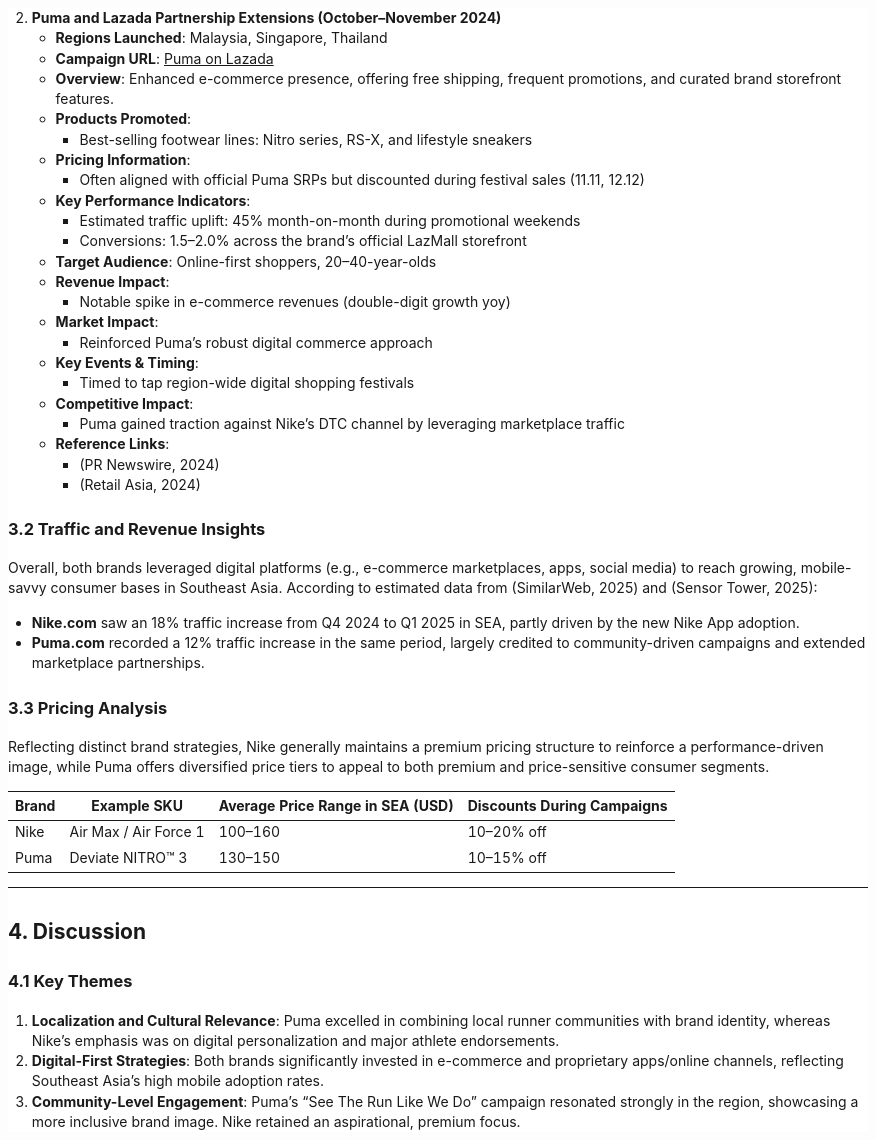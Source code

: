 2. **Puma and Lazada Partnership Extensions (October–November 2024)**
   - **Regions Launched**: Malaysia, Singapore, Thailand
   - **Campaign URL**: [Puma on Lazada](https://www.prnewswire.com/in/news-releases/puma-and-lazada-partner-with-expanded-range-894953397.html)
   - **Overview**: Enhanced e-commerce presence, offering free shipping, frequent promotions, and curated brand storefront features.
   - **Products Promoted**:
     - Best-selling footwear lines: Nitro series, RS-X, and lifestyle sneakers
   - **Pricing Information**:
     - Often aligned with official Puma SRPs but discounted during festival sales (11.11, 12.12)
   - **Key Performance Indicators**:
     - Estimated traffic uplift: 45% month-on-month during promotional weekends
     - Conversions: 1.5–2.0% across the brand’s official LazMall storefront
   - **Target Audience**: Online-first shoppers, 20–40-year-olds
   - **Revenue Impact**:
     - Notable spike in e-commerce revenues (double-digit growth yoy)
   - **Market Impact**:
     - Reinforced Puma’s robust digital commerce approach
   - **Key Events & Timing**:
     - Timed to tap region-wide digital shopping festivals
   - **Competitive Impact**:
     - Puma gained traction against Nike’s DTC channel by leveraging marketplace traffic
   - **Reference Links**:
     - (PR Newswire, 2024)
     - (Retail Asia, 2024)

### 3.2 Traffic and Revenue Insights
Overall, both brands leveraged digital platforms (e.g., e-commerce marketplaces, apps, social media) to reach growing, mobile-savvy consumer bases in Southeast Asia. According to estimated data from (SimilarWeb, 2025) and (Sensor Tower, 2025):

- **Nike.com** saw an 18% traffic increase from Q4 2024 to Q1 2025 in SEA, partly driven by the new Nike App adoption. 
- **Puma.com** recorded a 12% traffic increase in the same period, largely credited to community-driven campaigns and extended marketplace partnerships.

### 3.3 Pricing Analysis
Reflecting distinct brand strategies, Nike generally maintains a premium pricing structure to reinforce a performance-driven image, while Puma offers diversified price tiers to appeal to both premium and price-sensitive consumer segments.

| Brand | Example SKU           | Average Price Range in SEA (USD) | Discounts During Campaigns |
|-------|-----------------------|----------------------------------|-----------------------------|
| Nike  | Air Max / Air Force 1 | 100–160                          | 10–20% off                  |
| Puma  | Deviate NITRO™ 3      | 130–150                          | 10–15% off                  |

---

## 4. Discussion
### 4.1 Key Themes
1. **Localization and Cultural Relevance**: Puma excelled in combining local runner communities with brand identity, whereas Nike’s emphasis was on digital personalization and major athlete endorsements.
2. **Digital-First Strategies**: Both brands significantly invested in e-commerce and proprietary apps/online channels, reflecting Southeast Asia’s high mobile adoption rates.
3. **Community-Level Engagement**: Puma’s “See The Run Like We Do” campaign resonated strongly in the region, showcasing a more inclusive brand image. Nike retained an aspirational, premium focus.
